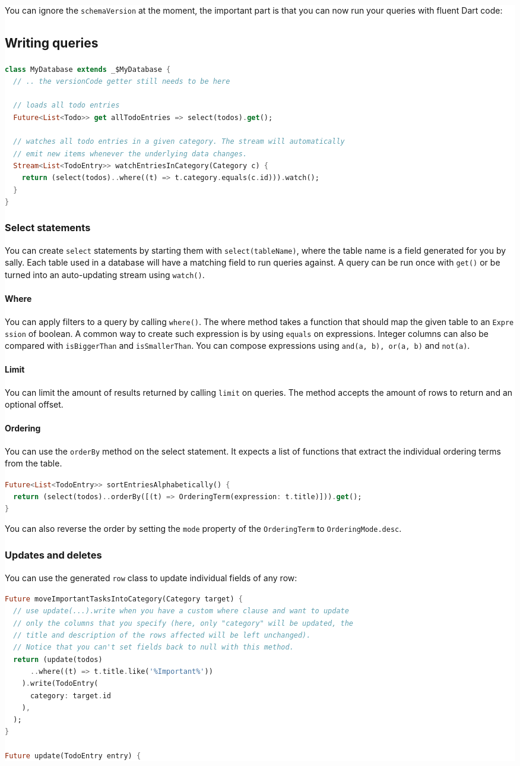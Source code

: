 ```dart
```
You can ignore the `schemaVersion` at the moment, the important part is that you can
now run your queries with fluent Dart code:
## Writing queries
```dart
class MyDatabase extends _$MyDatabase {
  // .. the versionCode getter still needs to be here

  // loads all todo entries
  Future<List<Todo>> get allTodoEntries => select(todos).get();

  // watches all todo entries in a given category. The stream will automatically
  // emit new items whenever the underlying data changes.
  Stream<List<TodoEntry>> watchEntriesInCategory(Category c) {
    return (select(todos)..where((t) => t.category.equals(c.id))).watch();
  }
}
```
### Select statements
You can create `select` statements by starting them with `select(tableName)`, where the 
table name
is a field generated for you by sally. Each table used in a database will have a matching field
to run queries against. A query can be run once with `get()` or be turned into an auto-updating
stream using `watch()`.
#### Where
You can apply filters to a query by calling `where()`. The where method takes a function that
should map the given table to an `Expression` of boolean. A common way to create such expression
is by using `equals` on expressions. Integer columns can also be compared with `isBiggerThan`
and `isSmallerThan`. You can compose expressions using `and(a, b), or(a, b)` and `not(a)`.
#### Limit
You can limit the amount of results returned by calling `limit` on queries. The method accepts
the amount of rows to return and an optional offset.
#### Ordering
You can use the `orderBy` method on the select statement. It expects a list of functions that extract the individual
ordering terms from the table.
```dart
Future<List<TodoEntry>> sortEntriesAlphabetically() {
  return (select(todos)..orderBy([(t) => OrderingTerm(expression: t.title)])).get();
}
```
You can also reverse the order by setting the `mode` property of the `OrderingTerm` to
`OrderingMode.desc`.
### Updates and deletes
You can use the generated `row` class to update individual fields of any row:
```dart
Future moveImportantTasksIntoCategory(Category target) {
  // use update(...).write when you have a custom where clause and want to update
  // only the columns that you specify (here, only "category" will be updated, the
  // title and description of the rows affected will be left unchanged).
  // Notice that you can't set fields back to null with this method.
  return (update(todos)
      ..where((t) => t.title.like('%Important%'))
    ).write(TodoEntry(
      category: target.id
    ),
  );
}

Future update(TodoEntry entry) {
```